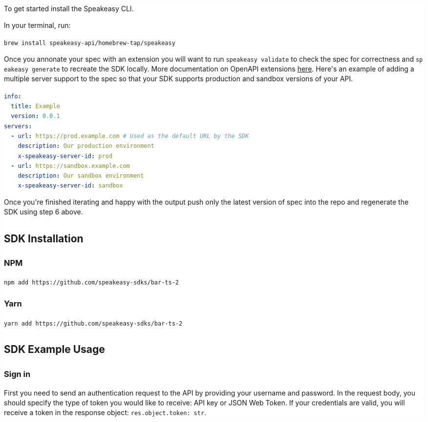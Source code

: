 To get started install the Speakeasy CLI.

In your terminal, run:

```bash
brew install speakeasy-api/homebrew-tap/speakeasy
```
Once you annonate your spec with an extension you will want to run `speakeasy validate` to check the spec for correctness and `speakeasy generate` to recreate the SDK locally. More documentation on OpenAPI extensions [here](https://speakeasyapi.dev/docs/customize-sdks/namespaces/). Here's an example of adding a multiple server support to the spec so that your SDK supports production and sandbox versions of your API. 

```yaml
info:
  title: Example
  version: 0.0.1
servers:
  - url: https://prod.example.com # Used as the default URL by the SDK
    description: Our production environment
    x-speakeasy-server-id: prod
  - url: https://sandbox.example.com
    description: Our sandbox environment
    x-speakeasy-server-id: sandbox
```

Once you're finished iterating and happy with the output push only the latest version of spec into the repo and regenerate the SDK using step 6 above.


## SDK Installation

### NPM

```bash
npm add https://github.com/speakeasy-sdks/bar-ts-2
```

### Yarn

```bash
yarn add https://github.com/speakeasy-sdks/bar-ts-2
```



## SDK Example Usage

### Sign in

First you need to send an authentication request to the API by providing your username and password.
In the request body, you should specify the type of token you would like to receive: API key or JSON Web Token.
If your credentials are valid, you will receive a token in the response object: `res.object.token: str`.
